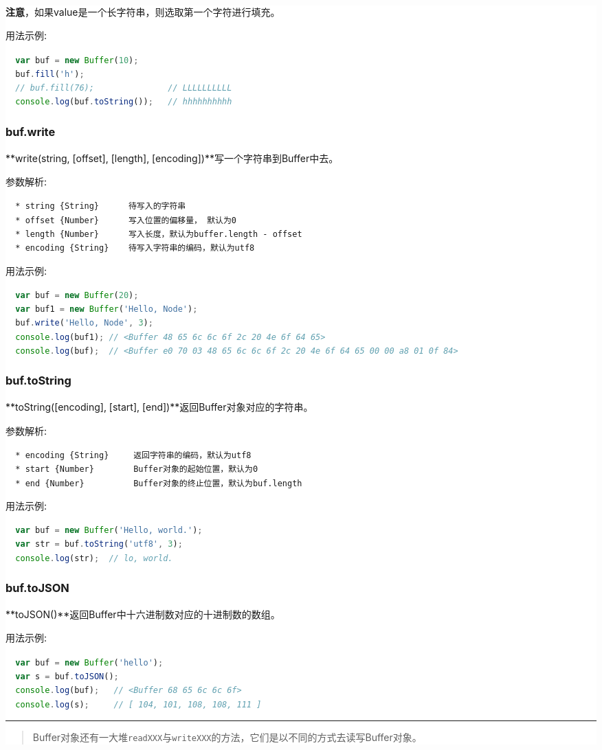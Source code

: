 **注意**，如果value是一个长字符串，则选取第一个字符进行填充。

用法示例:
```js
  var buf = new Buffer(10);
  buf.fill('h');
  // buf.fill(76);               // LLLLLLLLLL
  console.log(buf.toString());   // hhhhhhhhhh
```

### buf.write
**write(string, [offset], [length], [encoding])**写一个字符串到Buffer中去。

参数解析:
```
  * string {String}      待写入的字符串
  * offset {Number}      写入位置的偏移量， 默认为0
  * length {Number}      写入长度，默认为buffer.length - offset
  * encoding {String}    待写入字符串的编码，默认为utf8
```

用法示例:
```js
  var buf = new Buffer(20);
  var buf1 = new Buffer('Hello, Node');
  buf.write('Hello, Node', 3);
  console.log(buf1); // <Buffer 48 65 6c 6c 6f 2c 20 4e 6f 64 65>
  console.log(buf);  // <Buffer e0 70 03 48 65 6c 6c 6f 2c 20 4e 6f 64 65 00 00 a8 01 0f 84>
```

### buf.toString
**toString([encoding], [start], [end])**返回Buffer对象对应的字符串。

参数解析:
```
  * encoding {String}     返回字符串的编码，默认为utf8
  * start {Number}        Buffer对象的起始位置，默认为0
  * end {Number}          Buffer对象的终止位置，默认为buf.length
```

用法示例:
```js
  var buf = new Buffer('Hello, world.');
  var str = buf.toString('utf8', 3);
  console.log(str);  // lo, world.
```

### buf.toJSON
**toJSON()**返回Buffer中十六进制数对应的十进制数的数组。

用法示例:
```js
  var buf = new Buffer('hello');
  var s = buf.toJSON();
  console.log(buf);   // <Buffer 68 65 6c 6c 6f>
  console.log(s);     // [ 104, 101, 108, 108, 111 ]
```


------

> Buffer对象还有一大堆`readXXX`与`writeXXX`的方法，它们是以不同的方式去读写Buffer对象。

